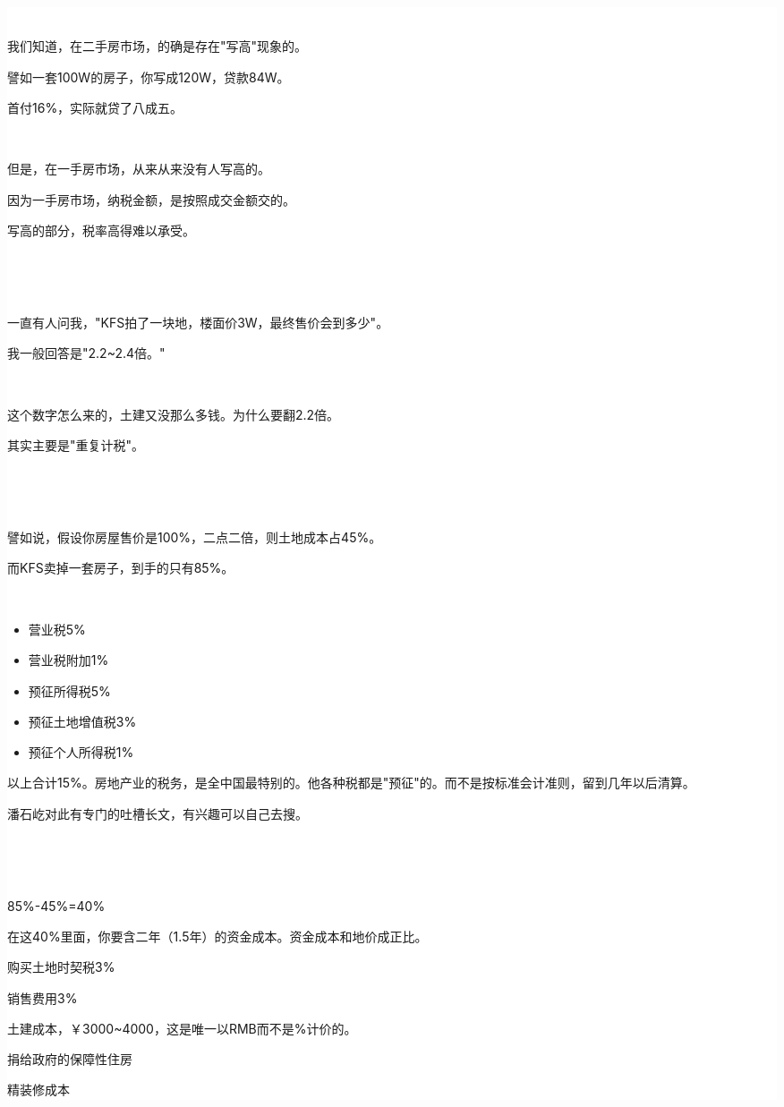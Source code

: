 
 

我们知道，在二手房市场，的确是存在"写高"现象的。

譬如一套100W的房子，你写成120W，贷款84W。

首付16%，实际就贷了八成五。

 

但是，在一手房市场，从来从来没有人写高的。

因为一手房市场，纳税金额，是按照成交金额交的。

写高的部分，税率高得难以承受。

 

 

一直有人问我，"KFS拍了一块地，楼面价3W，最终售价会到多少"。

我一般回答是"2.2\~2.4倍。"

 

这个数字怎么来的，土建又没那么多钱。为什么要翻2.2倍。

其实主要是"重复计税"。

 

 

譬如说，假设你房屋售价是100%，二点二倍，则土地成本占45%。

而KFS卖掉一套房子，到手的只有85%。

 

-   营业税5%

-   营业税附加1%

-   预征所得税5%

-   预征土地增值税3%

-   预征个人所得税1%

以上合计15%。房地产业的税务，是全中国最特别的。他各种税都是"预征"的。而不是按标准会计准则，留到几年以后清算。

潘石屹对此有专门的吐槽长文，有兴趣可以自己去搜。

 

 

85%-45%=40%

在这40%里面，你要含二年（1.5年）的资金成本。资金成本和地价成正比。

购买土地时契税3%

销售费用3%

土建成本，￥3000\~4000，这是唯一以RMB而不是%计价的。

捐给政府的保障性住房

精装修成本
